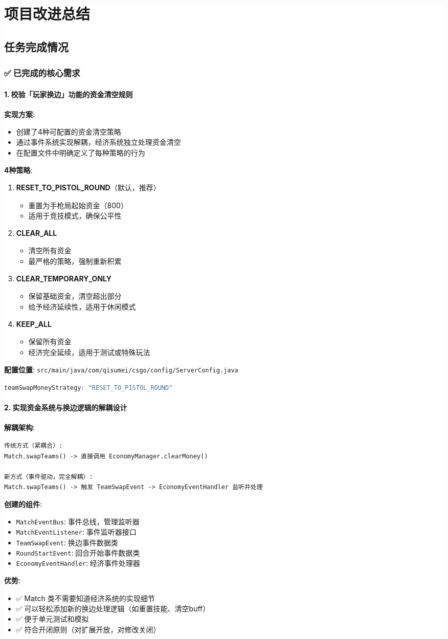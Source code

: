 # 项目改进总结

## 任务完成情况

### ✅ 已完成的核心需求

#### 1. 校验「玩家换边」功能的资金清空规则

**实现方案**:
- 创建了4种可配置的资金清空策略
- 通过事件系统实现解耦，经济系统独立处理资金清空
- 在配置文件中明确定义了每种策略的行为

**4种策略**:
1. **RESET_TO_PISTOL_ROUND**（默认，推荐）
   - 重置为手枪局起始资金（800）
   - 适用于竞技模式，确保公平性

2. **CLEAR_ALL**
   - 清空所有资金
   - 最严格的策略，强制重新积累

3. **CLEAR_TEMPORARY_ONLY**
   - 保留基础资金，清空超出部分
   - 给予经济延续性，适用于休闲模式

4. **KEEP_ALL**
   - 保留所有资金
   - 经济完全延续，适用于测试或特殊玩法

**配置位置**: `src/main/java/com/qisumei/csgo/config/ServerConfig.java`
```java
teamSwapMoneyStrategy: "RESET_TO_PISTOL_ROUND"
```

#### 2. 实现资金系统与换边逻辑的解耦设计

**解耦架构**:
```
传统方式（紧耦合）:
Match.swapTeams() -> 直接调用 EconomyManager.clearMoney()

新方式（事件驱动，完全解耦）:
Match.swapTeams() -> 触发 TeamSwapEvent -> EconomyEventHandler 监听并处理
```

**创建的组件**:
- `MatchEventBus`: 事件总线，管理监听器
- `MatchEventListener`: 事件监听器接口
- `TeamSwapEvent`: 换边事件数据类
- `RoundStartEvent`: 回合开始事件数据类
- `EconomyEventHandler`: 经济事件处理器

**优势**:
- ✅ Match 类不需要知道经济系统的实现细节
- ✅ 可以轻松添加新的换边处理逻辑（如重置技能、清空buff）
- ✅ 便于单元测试和模拟
- ✅ 符合开闭原则（对扩展开放，对修改关闭）
